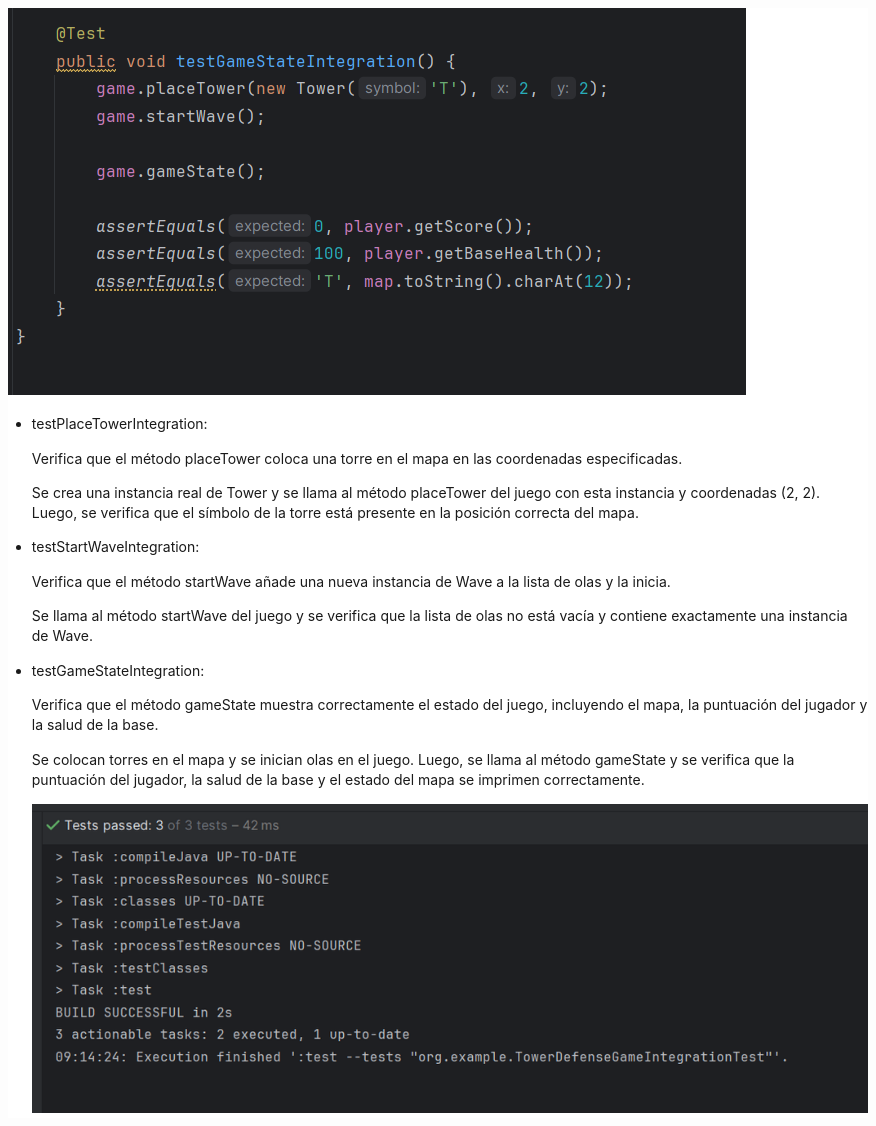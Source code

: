 ![alt text](image/image-4.png)



- testPlaceTowerIntegration:

    Verifica que el método placeTower coloca una torre en el mapa en las coordenadas especificadas.

    Se crea una instancia real de Tower y se llama al método placeTower del juego con esta instancia y coordenadas (2, 2). Luego, se verifica que el símbolo de la torre está presente en la posición correcta del mapa.
- testStartWaveIntegration:

    Verifica que el método startWave añade una nueva instancia de Wave a la lista de olas y la inicia.

    Se llama al método startWave del juego y se verifica que la lista de olas no está vacía y contiene exactamente una instancia de Wave.
- testGameStateIntegration:

    Verifica que el método gameState muestra correctamente el estado del juego, incluyendo el mapa, la puntuación del jugador y la salud de la base.

    Se colocan torres en el mapa y se inician olas en el juego. Luego, se llama al método gameState y se verifica que la puntuación del jugador, la salud de la base y el estado del mapa se imprimen correctamente.

    ![alt text](image/image-5.png)

